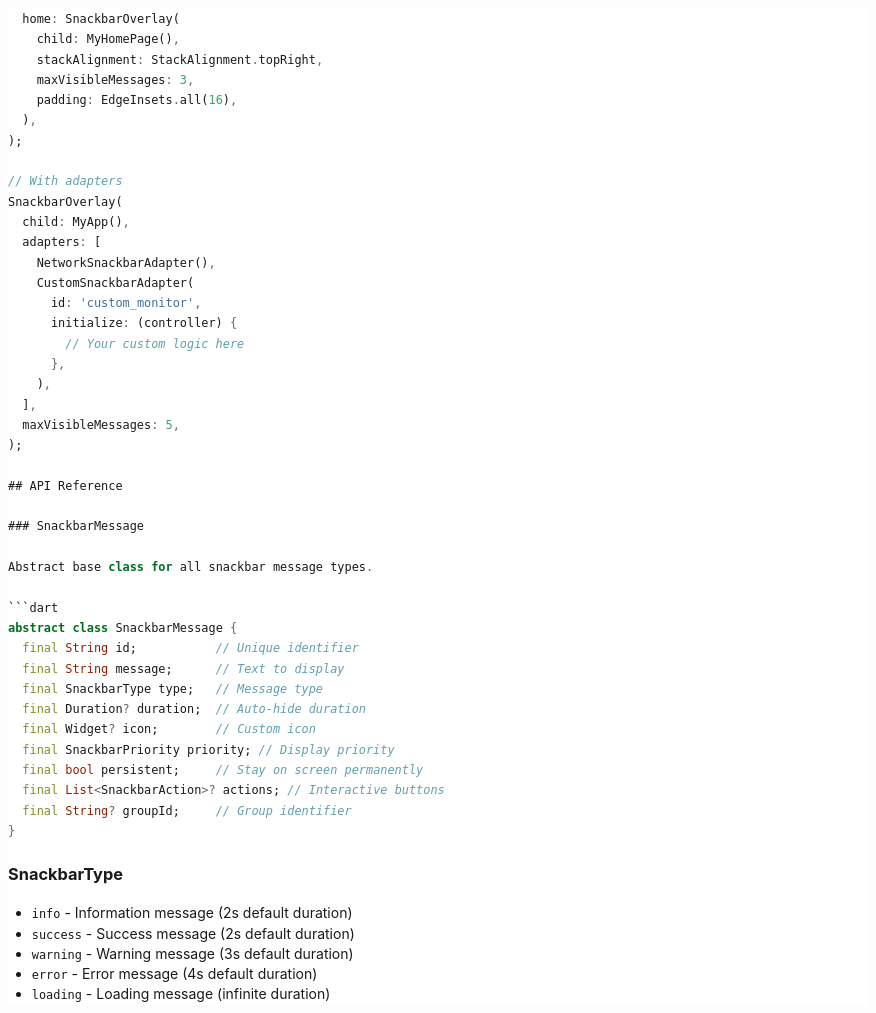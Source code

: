 ```dart
  home: SnackbarOverlay(
    child: MyHomePage(),
    stackAlignment: StackAlignment.topRight,
    maxVisibleMessages: 3,
    padding: EdgeInsets.all(16),
  ),
);

// With adapters
SnackbarOverlay(
  child: MyApp(),
  adapters: [
    NetworkSnackbarAdapter(),
    CustomSnackbarAdapter(
      id: 'custom_monitor',
      initialize: (controller) {
        // Your custom logic here
      },
    ),
  ],
  maxVisibleMessages: 5,
);

## API Reference

### SnackbarMessage

Abstract base class for all snackbar message types.

```dart
abstract class SnackbarMessage {
  final String id;           // Unique identifier
  final String message;      // Text to display
  final SnackbarType type;   // Message type
  final Duration? duration;  // Auto-hide duration
  final Widget? icon;        // Custom icon
  final SnackbarPriority priority; // Display priority
  final bool persistent;     // Stay on screen permanently
  final List<SnackbarAction>? actions; // Interactive buttons
  final String? groupId;     // Group identifier
}
```

### SnackbarType

- `info` - Information message (2s default duration)
- `success` - Success message (2s default duration)
- `warning` - Warning message (3s default duration)
- `error` - Error message (4s default duration)
- `loading` - Loading message (infinite duration)
